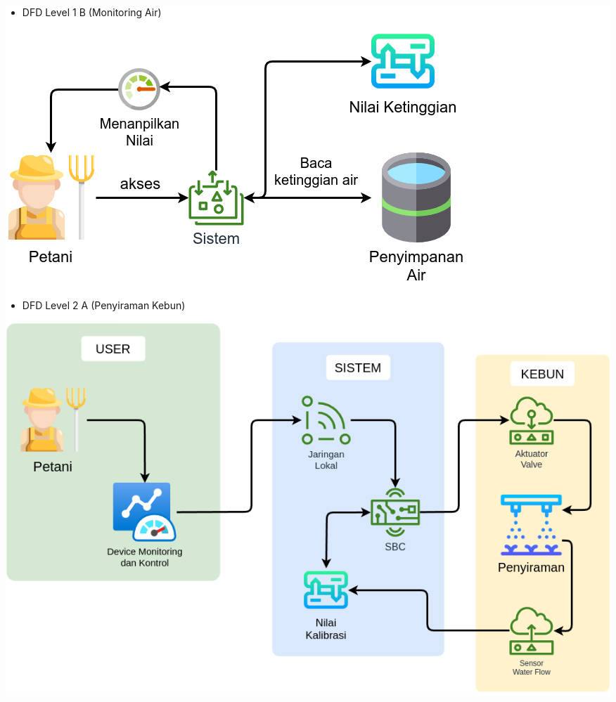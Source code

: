 - DFD Level 1 B (Monitoring Air)

![Level 1](img/dfd1B.png)

- DFD Level 2 A (Penyiraman Kebun)

![Level 1](img/dfd2A.png)
